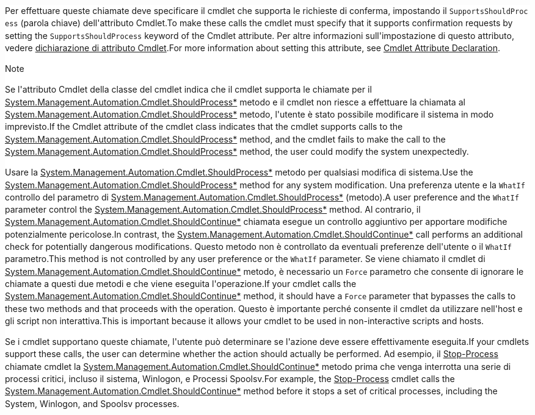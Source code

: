 <span data-ttu-id="8ef51-188">Per effettuare queste chiamate deve specificare il cmdlet che supporta le richieste di conferma, impostando il `SupportsShouldProcess` (parola chiave) dell'attributo Cmdlet.</span><span class="sxs-lookup"><span data-stu-id="8ef51-188">To make these calls the cmdlet must specify that it supports confirmation requests by setting the `SupportsShouldProcess` keyword of the Cmdlet attribute.</span></span> <span data-ttu-id="8ef51-189">Per altre informazioni sull'impostazione di questo attributo, vedere [dichiarazione di attributo Cmdlet](./cmdlet-attribute-declaration.md).</span><span class="sxs-lookup"><span data-stu-id="8ef51-189">For more information about setting this attribute, see [Cmdlet Attribute Declaration](./cmdlet-attribute-declaration.md).</span></span>

> [!NOTE]
> <span data-ttu-id="8ef51-190">Se l'attributo Cmdlet della classe del cmdlet indica che il cmdlet supporta le chiamate per il [System.Management.Automation.Cmdlet.ShouldProcess\*](/dotnet/api/System.Management.Automation.Cmdlet.ShouldProcess) metodo e il cmdlet non riesce a effettuare la chiamata al [ System.Management.Automation.Cmdlet.ShouldProcess\*](/dotnet/api/System.Management.Automation.Cmdlet.ShouldProcess) metodo, l'utente è stato possibile modificare il sistema in modo imprevisto.</span><span class="sxs-lookup"><span data-stu-id="8ef51-190">If the Cmdlet attribute of the cmdlet class indicates that the cmdlet supports calls to the [System.Management.Automation.Cmdlet.ShouldProcess\*](/dotnet/api/System.Management.Automation.Cmdlet.ShouldProcess) method, and the cmdlet fails to make the call to the [System.Management.Automation.Cmdlet.ShouldProcess\*](/dotnet/api/System.Management.Automation.Cmdlet.ShouldProcess) method, the user could modify the system unexpectedly.</span></span>

<span data-ttu-id="8ef51-191">Usare la [System.Management.Automation.Cmdlet.ShouldProcess\*](/dotnet/api/System.Management.Automation.Cmdlet.ShouldProcess) metodo per qualsiasi modifica di sistema.</span><span class="sxs-lookup"><span data-stu-id="8ef51-191">Use the [System.Management.Automation.Cmdlet.ShouldProcess\*](/dotnet/api/System.Management.Automation.Cmdlet.ShouldProcess) method for any system modification.</span></span> <span data-ttu-id="8ef51-192">Una preferenza utente e la `WhatIf` controllo del parametro di [System.Management.Automation.Cmdlet.ShouldProcess\*](/dotnet/api/System.Management.Automation.Cmdlet.ShouldProcess) (metodo).</span><span class="sxs-lookup"><span data-stu-id="8ef51-192">A user preference and the `WhatIf` parameter control the [System.Management.Automation.Cmdlet.ShouldProcess\*](/dotnet/api/System.Management.Automation.Cmdlet.ShouldProcess) method.</span></span> <span data-ttu-id="8ef51-193">Al contrario, il [System.Management.Automation.Cmdlet.ShouldContinue\*](/dotnet/api/System.Management.Automation.Cmdlet.ShouldContinue) chiamata esegue un controllo aggiuntivo per apportare modifiche potenzialmente pericolose.</span><span class="sxs-lookup"><span data-stu-id="8ef51-193">In contrast, the [System.Management.Automation.Cmdlet.ShouldContinue\*](/dotnet/api/System.Management.Automation.Cmdlet.ShouldContinue) call performs an additional check for potentially dangerous modifications.</span></span> <span data-ttu-id="8ef51-194">Questo metodo non è controllato da eventuali preferenze dell'utente o il `WhatIf` parametro.</span><span class="sxs-lookup"><span data-stu-id="8ef51-194">This method is not controlled by any user preference or the `WhatIf` parameter.</span></span> <span data-ttu-id="8ef51-195">Se viene chiamato il cmdlet di [System.Management.Automation.Cmdlet.ShouldContinue\*](/dotnet/api/System.Management.Automation.Cmdlet.ShouldContinue) metodo, è necessario un `Force` parametro che consente di ignorare le chiamate a questi due metodi e che viene eseguita l'operazione.</span><span class="sxs-lookup"><span data-stu-id="8ef51-195">If your cmdlet calls the [System.Management.Automation.Cmdlet.ShouldContinue\*](/dotnet/api/System.Management.Automation.Cmdlet.ShouldContinue) method, it should have a `Force` parameter that bypasses the calls to these two methods and that proceeds with the operation.</span></span> <span data-ttu-id="8ef51-196">Questo è importante perché consente il cmdlet da utilizzare nell'host e gli script non interattiva.</span><span class="sxs-lookup"><span data-stu-id="8ef51-196">This is important because it allows your cmdlet to be used in non-interactive scripts and hosts.</span></span>

<span data-ttu-id="8ef51-197">Se i cmdlet supportano queste chiamate, l'utente può determinare se l'azione deve essere effettivamente eseguita.</span><span class="sxs-lookup"><span data-stu-id="8ef51-197">If your cmdlets support these calls, the user can determine whether the action should actually be performed.</span></span> <span data-ttu-id="8ef51-198">Ad esempio, il [Stop-Process](/powershell/module/microsoft.powershell.management/stop-process) chiamate cmdlet la [System.Management.Automation.Cmdlet.ShouldContinue\*](/dotnet/api/System.Management.Automation.Cmdlet.ShouldContinue) metodo prima che venga interrotta una serie di processi critici, incluso il sistema, Winlogon, e Processi Spoolsv.</span><span class="sxs-lookup"><span data-stu-id="8ef51-198">For example, the [Stop-Process](/powershell/module/microsoft.powershell.management/stop-process) cmdlet calls the [System.Management.Automation.Cmdlet.ShouldContinue\*](/dotnet/api/System.Management.Automation.Cmdlet.ShouldContinue) method before it stops a set of critical processes, including the System, Winlogon, and Spoolsv processes.</span></span>

